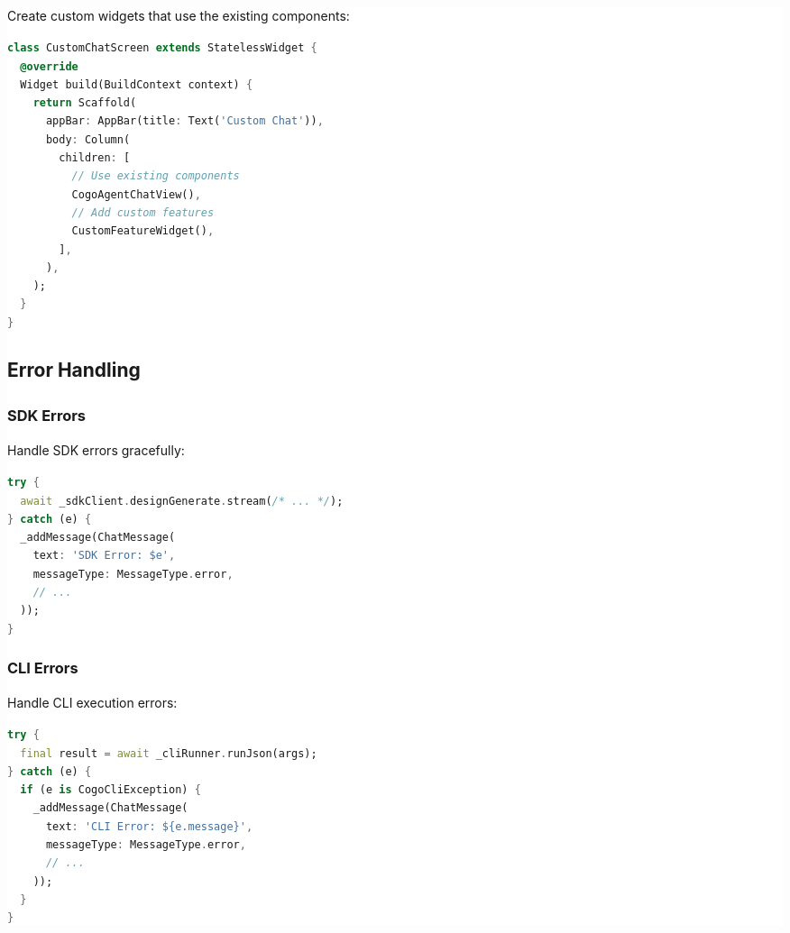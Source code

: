 Create custom widgets that use the existing components:

```dart
class CustomChatScreen extends StatelessWidget {
  @override
  Widget build(BuildContext context) {
    return Scaffold(
      appBar: AppBar(title: Text('Custom Chat')),
      body: Column(
        children: [
          // Use existing components
          CogoAgentChatView(),
          // Add custom features
          CustomFeatureWidget(),
        ],
      ),
    );
  }
}
```

## Error Handling

### SDK Errors

Handle SDK errors gracefully:

```dart
try {
  await _sdkClient.designGenerate.stream(/* ... */);
} catch (e) {
  _addMessage(ChatMessage(
    text: 'SDK Error: $e',
    messageType: MessageType.error,
    // ...
  ));
}
```

### CLI Errors

Handle CLI execution errors:

```dart
try {
  final result = await _cliRunner.runJson(args);
} catch (e) {
  if (e is CogoCliException) {
    _addMessage(ChatMessage(
      text: 'CLI Error: ${e.message}',
      messageType: MessageType.error,
      // ...
    ));
  }
}
```
